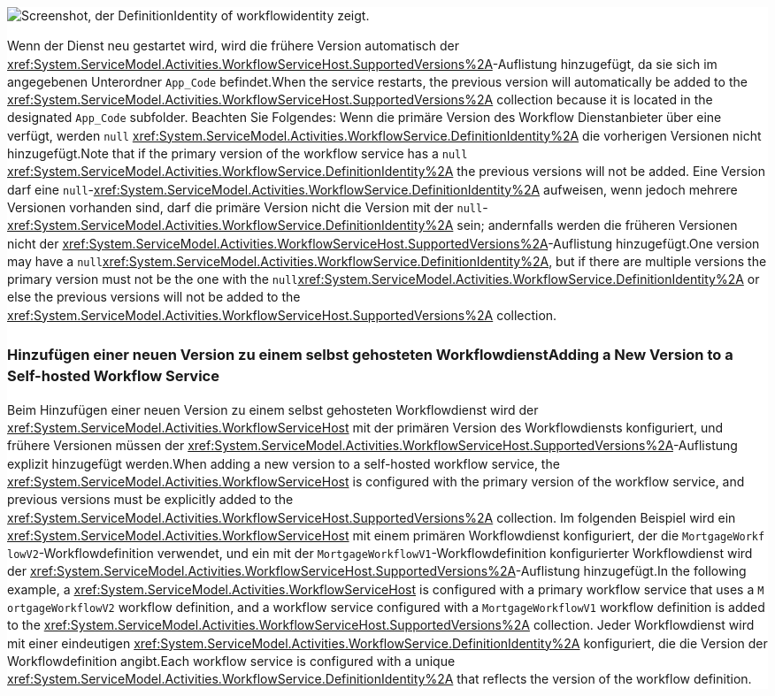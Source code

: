  ![Screenshot, der DefinitionIdentity of workflowidentity zeigt.](./media/side-by-side-versioning-in-workflowservicehost/definitionidentity-workflowidentity.bmp)  
  
 <span data-ttu-id="3bdce-154">Wenn der Dienst neu gestartet wird, wird die frühere Version automatisch der <xref:System.ServiceModel.Activities.WorkflowServiceHost.SupportedVersions%2A>-Auflistung hinzugefügt, da sie sich im angegebenen Unterordner `App_Code` befindet.</span><span class="sxs-lookup"><span data-stu-id="3bdce-154">When the service restarts, the previous version will automatically be added to the <xref:System.ServiceModel.Activities.WorkflowServiceHost.SupportedVersions%2A> collection because it is located in the designated `App_Code` subfolder.</span></span> <span data-ttu-id="3bdce-155">Beachten Sie Folgendes: Wenn die primäre Version des Workflow Dienstanbieter über eine verfügt, werden `null` <xref:System.ServiceModel.Activities.WorkflowService.DefinitionIdentity%2A> die vorherigen Versionen nicht hinzugefügt.</span><span class="sxs-lookup"><span data-stu-id="3bdce-155">Note that if the primary version of the workflow service has a `null` <xref:System.ServiceModel.Activities.WorkflowService.DefinitionIdentity%2A> the previous versions will not be added.</span></span> <span data-ttu-id="3bdce-156">Eine Version darf eine `null`-<xref:System.ServiceModel.Activities.WorkflowService.DefinitionIdentity%2A> aufweisen, wenn jedoch mehrere Versionen vorhanden sind, darf die primäre Version nicht die Version mit der `null`-<xref:System.ServiceModel.Activities.WorkflowService.DefinitionIdentity%2A> sein; andernfalls werden die früheren Versionen nicht der <xref:System.ServiceModel.Activities.WorkflowServiceHost.SupportedVersions%2A>-Auflistung hinzugefügt.</span><span class="sxs-lookup"><span data-stu-id="3bdce-156">One version may have a `null`<xref:System.ServiceModel.Activities.WorkflowService.DefinitionIdentity%2A>, but if there are multiple versions the primary version must not be the one with the `null`<xref:System.ServiceModel.Activities.WorkflowService.DefinitionIdentity%2A> or else the previous versions will not be added to the <xref:System.ServiceModel.Activities.WorkflowServiceHost.SupportedVersions%2A> collection.</span></span>  
  
### <a name="adding-a-new-version-to-a-self-hosted-workflow-service"></a><span data-ttu-id="3bdce-157">Hinzufügen einer neuen Version zu einem selbst gehosteten Workflowdienst</span><span class="sxs-lookup"><span data-stu-id="3bdce-157">Adding a New Version to a Self-hosted Workflow Service</span></span>  

 <span data-ttu-id="3bdce-158">Beim Hinzufügen einer neuen Version zu einem selbst gehosteten Workflowdienst wird der <xref:System.ServiceModel.Activities.WorkflowServiceHost> mit der primären Version des Workflowdiensts konfiguriert, und frühere Versionen müssen der <xref:System.ServiceModel.Activities.WorkflowServiceHost.SupportedVersions%2A>-Auflistung explizit hinzugefügt werden.</span><span class="sxs-lookup"><span data-stu-id="3bdce-158">When adding a new version to a self-hosted workflow service, the <xref:System.ServiceModel.Activities.WorkflowServiceHost> is configured with the primary version of the workflow service, and previous versions must be explicitly added to the <xref:System.ServiceModel.Activities.WorkflowServiceHost.SupportedVersions%2A> collection.</span></span> <span data-ttu-id="3bdce-159">Im folgenden Beispiel wird ein <xref:System.ServiceModel.Activities.WorkflowServiceHost> mit einem primären Workflowdienst konfiguriert, der die `MortgageWorkflowV2`-Workflowdefinition verwendet, und ein mit der `MortgageWorkflowV1`-Workflowdefinition konfigurierter Workflowdienst wird der <xref:System.ServiceModel.Activities.WorkflowServiceHost.SupportedVersions%2A>-Auflistung hinzugefügt.</span><span class="sxs-lookup"><span data-stu-id="3bdce-159">In the following example, a <xref:System.ServiceModel.Activities.WorkflowServiceHost> is configured with a primary workflow service that uses a `MortgageWorkflowV2` workflow definition, and a workflow service configured with a `MortgageWorkflowV1` workflow definition is added to the <xref:System.ServiceModel.Activities.WorkflowServiceHost.SupportedVersions%2A> collection.</span></span> <span data-ttu-id="3bdce-160">Jeder Workflowdienst wird mit einer eindeutigen <xref:System.ServiceModel.Activities.WorkflowService.DefinitionIdentity%2A> konfiguriert, die die Version der Workflowdefinition angibt.</span><span class="sxs-lookup"><span data-stu-id="3bdce-160">Each workflow service is configured with a unique <xref:System.ServiceModel.Activities.WorkflowService.DefinitionIdentity%2A> that reflects the version of the workflow definition.</span></span>  
  
